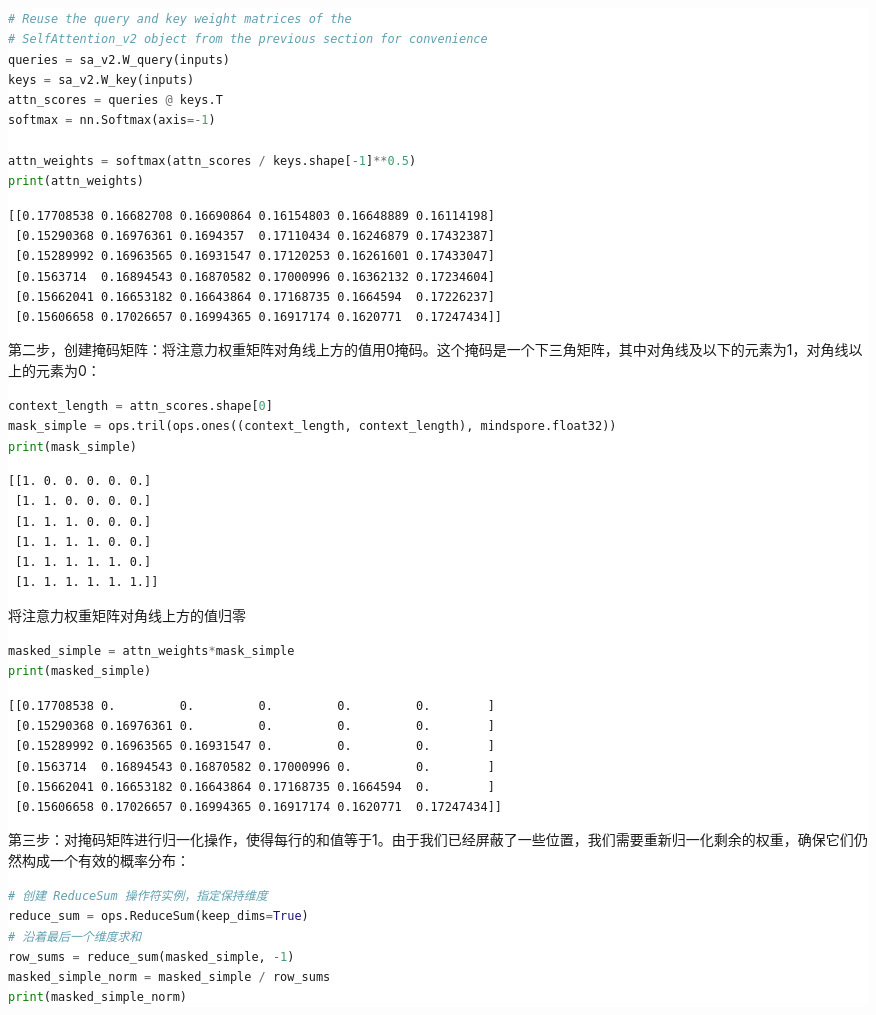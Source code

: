 ```python
# Reuse the query and key weight matrices of the
# SelfAttention_v2 object from the previous section for convenience
queries = sa_v2.W_query(inputs)
keys = sa_v2.W_key(inputs) 
attn_scores = queries @ keys.T
softmax = nn.Softmax(axis=-1)

attn_weights = softmax(attn_scores / keys.shape[-1]**0.5)
print(attn_weights)
```

    [[0.17708538 0.16682708 0.16690864 0.16154803 0.16648889 0.16114198]
     [0.15290368 0.16976361 0.1694357  0.17110434 0.16246879 0.17432387]
     [0.15289992 0.16963565 0.16931547 0.17120253 0.16261601 0.17433047]
     [0.1563714  0.16894543 0.16870582 0.17000996 0.16362132 0.17234604]
     [0.15662041 0.16653182 0.16643864 0.17168735 0.1664594  0.17226237]
     [0.15606658 0.17026657 0.16994365 0.16917174 0.1620771  0.17247434]]


第二步，创建掩码矩阵：将注意力权重矩阵对角线上方的值用0掩码。这个掩码是一个下三角矩阵，其中对角线及以下的元素为1，对角线以上的元素为0：


```python
context_length = attn_scores.shape[0]
mask_simple = ops.tril(ops.ones((context_length, context_length), mindspore.float32))
print(mask_simple)
```

    [[1. 0. 0. 0. 0. 0.]
     [1. 1. 0. 0. 0. 0.]
     [1. 1. 1. 0. 0. 0.]
     [1. 1. 1. 1. 0. 0.]
     [1. 1. 1. 1. 1. 0.]
     [1. 1. 1. 1. 1. 1.]]


将注意力权重矩阵对角线上方的值归零


```python
masked_simple = attn_weights*mask_simple
print(masked_simple)
```

    [[0.17708538 0.         0.         0.         0.         0.        ]
     [0.15290368 0.16976361 0.         0.         0.         0.        ]
     [0.15289992 0.16963565 0.16931547 0.         0.         0.        ]
     [0.1563714  0.16894543 0.16870582 0.17000996 0.         0.        ]
     [0.15662041 0.16653182 0.16643864 0.17168735 0.1664594  0.        ]
     [0.15606658 0.17026657 0.16994365 0.16917174 0.1620771  0.17247434]]


第三步：对掩码矩阵进行归一化操作，使得每行的和值等于1。由于我们已经屏蔽了一些位置，我们需要重新归一化剩余的权重，确保它们仍然构成一个有效的概率分布：


```python
# 创建 ReduceSum 操作符实例，指定保持维度
reduce_sum = ops.ReduceSum(keep_dims=True)
# 沿着最后一个维度求和
row_sums = reduce_sum(masked_simple, -1)
masked_simple_norm = masked_simple / row_sums
print(masked_simple_norm)
```
